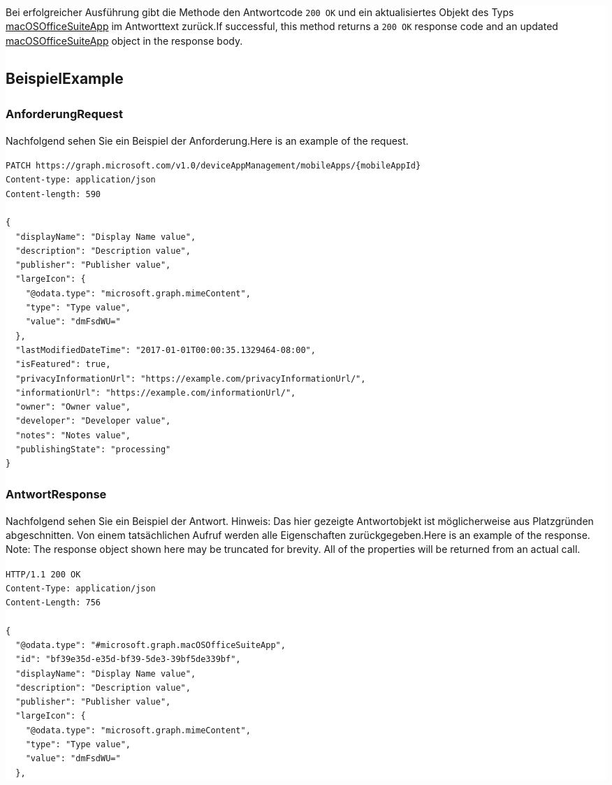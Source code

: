 <span data-ttu-id="c9aa7-187">Bei erfolgreicher Ausführung gibt die Methode den Antwortcode `200 OK` und ein aktualisiertes Objekt des Typs [macOSOfficeSuiteApp](../resources/intune_apps_macosofficesuiteapp.md) im Antworttext zurück.</span><span class="sxs-lookup"><span data-stu-id="c9aa7-187">If successful, this method returns a `200 OK` response code and an updated [macOSOfficeSuiteApp](../resources/intune_apps_macosofficesuiteapp.md) object in the response body.</span></span>

## <a name="example"></a><span data-ttu-id="c9aa7-188">Beispiel</span><span class="sxs-lookup"><span data-stu-id="c9aa7-188">Example</span></span>
### <a name="request"></a><span data-ttu-id="c9aa7-189">Anforderung</span><span class="sxs-lookup"><span data-stu-id="c9aa7-189">Request</span></span>
<span data-ttu-id="c9aa7-190">Nachfolgend sehen Sie ein Beispiel der Anforderung.</span><span class="sxs-lookup"><span data-stu-id="c9aa7-190">Here is an example of the request.</span></span>
``` http
PATCH https://graph.microsoft.com/v1.0/deviceAppManagement/mobileApps/{mobileAppId}
Content-type: application/json
Content-length: 590

{
  "displayName": "Display Name value",
  "description": "Description value",
  "publisher": "Publisher value",
  "largeIcon": {
    "@odata.type": "microsoft.graph.mimeContent",
    "type": "Type value",
    "value": "dmFsdWU="
  },
  "lastModifiedDateTime": "2017-01-01T00:00:35.1329464-08:00",
  "isFeatured": true,
  "privacyInformationUrl": "https://example.com/privacyInformationUrl/",
  "informationUrl": "https://example.com/informationUrl/",
  "owner": "Owner value",
  "developer": "Developer value",
  "notes": "Notes value",
  "publishingState": "processing"
}
```

### <a name="response"></a><span data-ttu-id="c9aa7-191">Antwort</span><span class="sxs-lookup"><span data-stu-id="c9aa7-191">Response</span></span>
<span data-ttu-id="c9aa7-p115">Nachfolgend sehen Sie ein Beispiel der Antwort. Hinweis: Das hier gezeigte Antwortobjekt ist möglicherweise aus Platzgründen abgeschnitten. Von einem tatsächlichen Aufruf werden alle Eigenschaften zurückgegeben.</span><span class="sxs-lookup"><span data-stu-id="c9aa7-p115">Here is an example of the response. Note: The response object shown here may be truncated for brevity. All of the properties will be returned from an actual call.</span></span>
``` http
HTTP/1.1 200 OK
Content-Type: application/json
Content-Length: 756

{
  "@odata.type": "#microsoft.graph.macOSOfficeSuiteApp",
  "id": "bf39e35d-e35d-bf39-5de3-39bf5de339bf",
  "displayName": "Display Name value",
  "description": "Description value",
  "publisher": "Publisher value",
  "largeIcon": {
    "@odata.type": "microsoft.graph.mimeContent",
    "type": "Type value",
    "value": "dmFsdWU="
  },
```